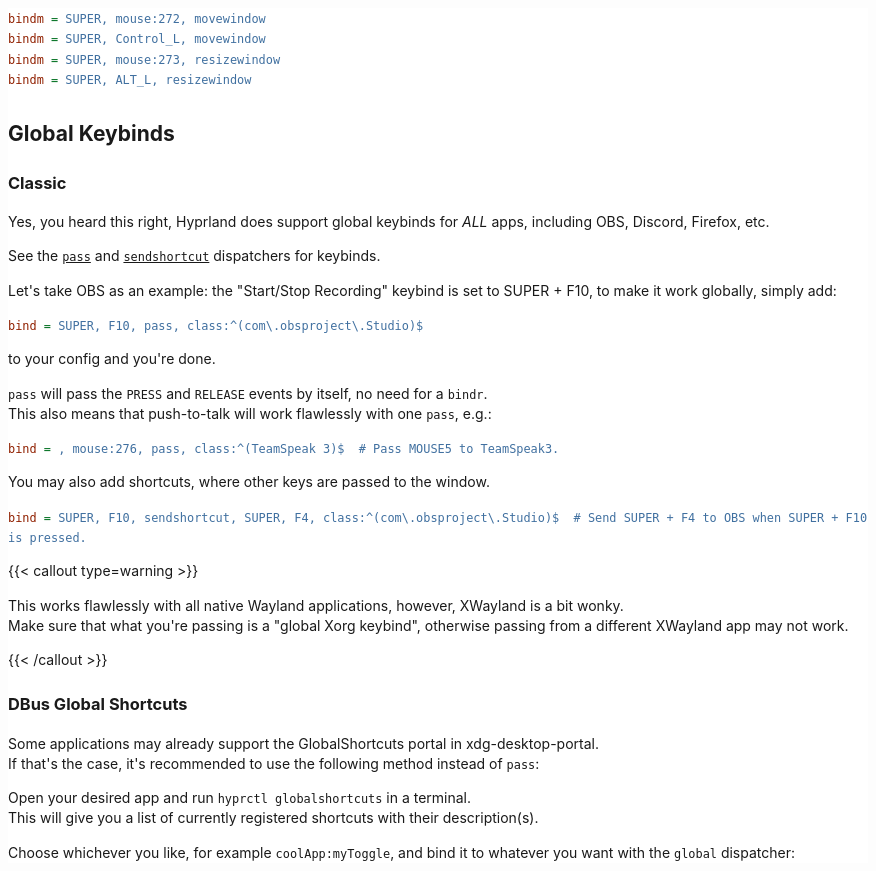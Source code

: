 ```ini
bindm = SUPER, mouse:272, movewindow
bindm = SUPER, Control_L, movewindow
bindm = SUPER, mouse:273, resizewindow
bindm = SUPER, ALT_L, resizewindow
```

## Global Keybinds

### Classic

Yes, you heard this right, Hyprland does support global keybinds for _ALL_ apps,
including OBS, Discord, Firefox, etc.

See the [`pass`](../Dispatchers/#list-of-dispatchers) and 
[`sendshortcut`](../Dispatchers/#list-of-dispatchers) dispatchers for keybinds.

Let's take OBS as an example: the "Start/Stop Recording" keybind is set to
<key>SUPER</key> + <key>F10</key>, to make it work globally, simply add:

```ini
bind = SUPER, F10, pass, class:^(com\.obsproject\.Studio)$
```

to your config and you're done.

`pass` will pass the `PRESS` and `RELEASE` events by itself, no need for a `bindr`.  
This also means that push-to-talk will work flawlessly with one `pass`, e.g.:

```ini
bind = , mouse:276, pass, class:^(TeamSpeak 3)$  # Pass MOUSE5 to TeamSpeak3.
```

You may also add shortcuts, where other keys are passed to the window.

```ini
bind = SUPER, F10, sendshortcut, SUPER, F4, class:^(com\.obsproject\.Studio)$  # Send SUPER + F4 to OBS when SUPER + F10 is pressed.
```

{{< callout type=warning >}}

This works flawlessly with all native Wayland applications, however, XWayland is a bit wonky.  
Make sure that what you're passing is a "global Xorg keybind", otherwise passing from a different XWayland app may not work.

{{< /callout >}}

### DBus Global Shortcuts

Some applications may already support the GlobalShortcuts portal in
xdg-desktop-portal.  
If that's the case, it's recommended to use the following method instead of `pass`:

Open your desired app and run `hyprctl globalshortcuts` in a terminal.  
This will give you a list of currently registered shortcuts with their description(s).

Choose whichever you like, for example `coolApp:myToggle`, and bind it to
whatever you want with the `global` dispatcher:
